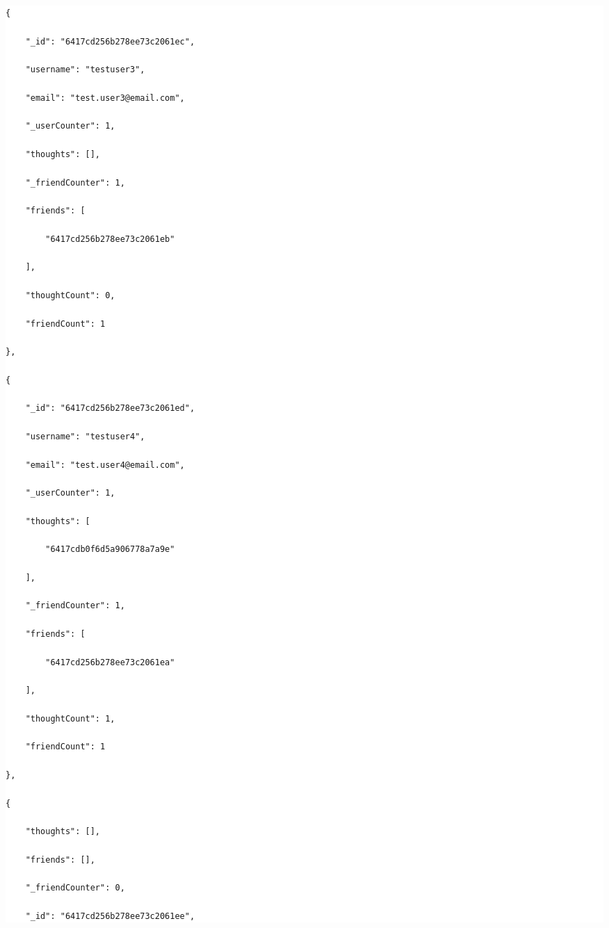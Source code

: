 	{

		"_id": "6417cd256b278ee73c2061ec",

		"username": "testuser3",

		"email": "test.user3@email.com",

		"_userCounter": 1,

		"thoughts": [],

		"_friendCounter": 1,

		"friends": [

			"6417cd256b278ee73c2061eb"

		],

		"thoughtCount": 0,

		"friendCount": 1

	},

	{

		"_id": "6417cd256b278ee73c2061ed",

		"username": "testuser4",

		"email": "test.user4@email.com",

		"_userCounter": 1,

		"thoughts": [

			"6417cdb0f6d5a906778a7a9e"

		],

		"_friendCounter": 1,

		"friends": [

			"6417cd256b278ee73c2061ea"

		],

		"thoughtCount": 1,

		"friendCount": 1

	},

	{

		"thoughts": [],

		"friends": [],

		"_friendCounter": 0,

		"_id": "6417cd256b278ee73c2061ee",
